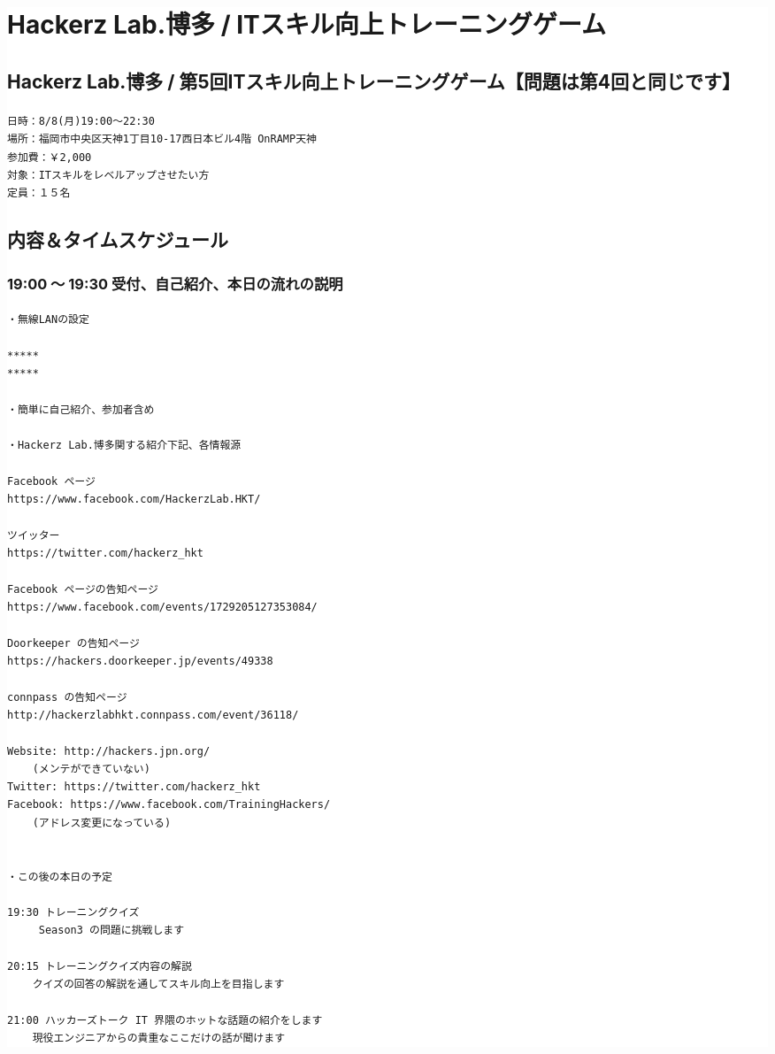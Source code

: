 # Hackerz Lab.博多 / ITスキル向上トレーニングゲーム

## Hackerz Lab.博多 / 第5回ITスキル向上トレーニングゲーム【問題は第4回と同じです】

    日時：8/8(月)19:00〜22:30
    場所：福岡市中央区天神1丁目10-17西日本ビル4階 OnRAMP天神
    参加費：￥2,000
    対象：ITスキルをレベルアップさせたい方
    定員：１５名

## 内容＆タイムスケジュール

### 19:00 ～ 19:30 受付、自己紹介、本日の流れの説明

    ・無線LANの設定

    *****
    *****

    ・簡単に自己紹介、参加者含め

    ・Hackerz Lab.博多関する紹介下記、各情報源

    Facebook ページ
    https://www.facebook.com/HackerzLab.HKT/

    ツイッター
    https://twitter.com/hackerz_hkt

    Facebook ページの告知ページ
    https://www.facebook.com/events/1729205127353084/

    Doorkeeper の告知ページ
    https://hackers.doorkeeper.jp/events/49338

    connpass の告知ページ
    http://hackerzlabhkt.connpass.com/event/36118/

    Website: http://hackers.jpn.org/
        (メンテができていない)
    Twitter: https://twitter.com/hackerz_hkt
    Facebook: https://www.facebook.com/TrainingHackers/
        (アドレス変更になっている)


    ・この後の本日の予定

    19:30 トレーニングクイズ
         Season3 の問題に挑戦します

    20:15 トレーニングクイズ内容の解説
        クイズの回答の解説を通してスキル向上を目指します

    21:00 ハッカーズトーク IT 界隈のホットな話題の紹介をします
        現役エンジニアからの貴重なここだけの話が聞けます
